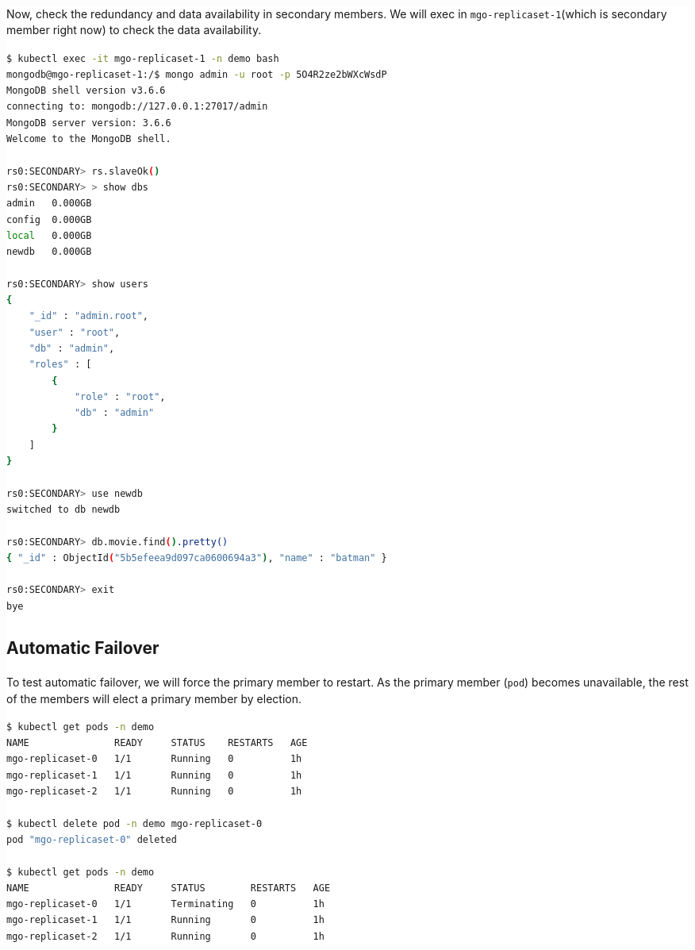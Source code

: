 Now, check the redundancy and data availability in secondary members.
We will exec in `mgo-replicaset-1`(which is secondary member right now) to check the data availability.

```bash
$ kubectl exec -it mgo-replicaset-1 -n demo bash
mongodb@mgo-replicaset-1:/$ mongo admin -u root -p 5O4R2ze2bWXcWsdP
MongoDB shell version v3.6.6
connecting to: mongodb://127.0.0.1:27017/admin
MongoDB server version: 3.6.6
Welcome to the MongoDB shell.

rs0:SECONDARY> rs.slaveOk()
rs0:SECONDARY> > show dbs
admin   0.000GB
config  0.000GB
local   0.000GB
newdb   0.000GB

rs0:SECONDARY> show users
{
	"_id" : "admin.root",
	"user" : "root",
	"db" : "admin",
	"roles" : [
		{
			"role" : "root",
			"db" : "admin"
		}
	]
}

rs0:SECONDARY> use newdb
switched to db newdb

rs0:SECONDARY> db.movie.find().pretty()
{ "_id" : ObjectId("5b5efeea9d097ca0600694a3"), "name" : "batman" }

rs0:SECONDARY> exit
bye

```

## Automatic Failover

To test automatic failover, we will force the primary member to restart. As the primary member (`pod`) becomes unavailable, the rest of the members will elect a primary member by election.

```bash
$ kubectl get pods -n demo
NAME               READY     STATUS    RESTARTS   AGE
mgo-replicaset-0   1/1       Running   0          1h
mgo-replicaset-1   1/1       Running   0          1h
mgo-replicaset-2   1/1       Running   0          1h

$ kubectl delete pod -n demo mgo-replicaset-0
pod "mgo-replicaset-0" deleted

$ kubectl get pods -n demo
NAME               READY     STATUS        RESTARTS   AGE
mgo-replicaset-0   1/1       Terminating   0          1h
mgo-replicaset-1   1/1       Running       0          1h
mgo-replicaset-2   1/1       Running       0          1h

```